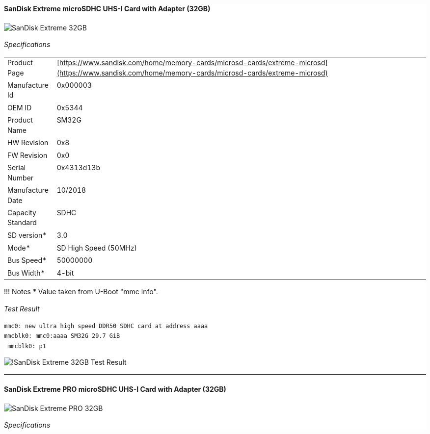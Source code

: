 #### SanDisk Extreme microSDHC UHS-I Card with Adapter (32GB)

![SanDisk Extreme 32GB](/img/sdcard/sandisk_extreme_32gb.png)

*Specifications*

|  |  |
| -----|------|
| Product Page | [https://www.sandisk.com/home/memory-cards/microsd-cards/extreme-microsd](https://www.sandisk.com/home/memory-cards/microsd-cards/extreme-microsd) |
| Manufacture Id | 0x000003 |
| OEM ID | 0x5344 |
| Product Name | SM32G |
| HW Revision | 0x8 |
| FW Revision | 0x0 |
| Serial Number | 0x4313d13b |
| Manufacture Date | 10/2018 |
| Capacity Standard | SDHC |
| SD version* | 3.0 |
| Mode* | SD High Speed (50MHz) |
| Bus Speed* | 50000000 |
| Bus Width* | 4-bit |

!!! Notes
    * Value taken from U-Boot "mmc info".

*Test Result*

```
mmc0: new ultra high speed DDR50 SDHC card at address aaaa
mmcblk0: mmc0:aaaa SM32G 29.7 GiB
 mmcblk0: p1
```


![!SanDisk Extreme 32GB Test Result](/img/sdcard/test_result_sandisk_extreme_32gb.png)

---

#### SanDisk Extreme PRO microSDHC UHS-I Card with Adapter (32GB)

![SanDisk Extreme PRO 32GB](/img/sdcard/sandisk_extreme_pro_32gb.png)

*Specifications*
